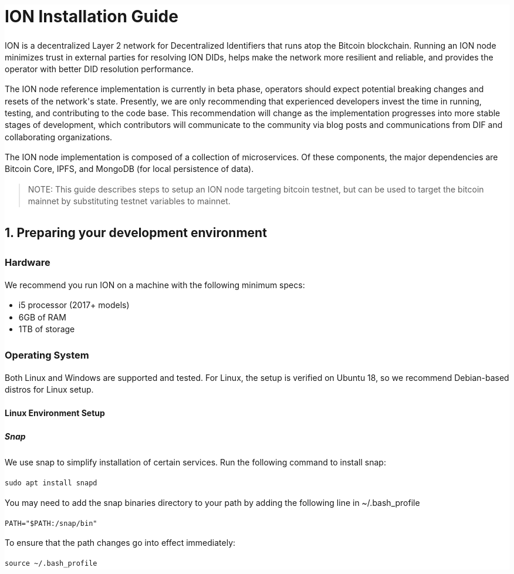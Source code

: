 # ION Installation Guide

ION is a decentralized Layer 2 network for Decentralized Identifiers that runs atop the Bitcoin blockchain. Running an ION node minimizes trust in external parties for resolving ION DIDs, helps make the network more resilient and reliable, and provides the operator with better DID resolution performance.

The ION node reference implementation is currently in beta phase, operators should expect potential breaking changes and resets of the network's state. Presently, we are only recommending that experienced developers invest the time in running, testing, and contributing to the code base. This recommendation will change as the implementation progresses into more stable stages of development, which contributors will communicate to the community via blog posts and communications from DIF and collaborating organizations.

The ION node implementation is composed of a collection of microservices. Of these components, the major dependencies are Bitcoin Core, IPFS, and MongoDB (for local persistence of data).

> NOTE: This guide describes steps to setup an ION node targeting bitcoin testnet, but can be used to target the bitcoin mainnet by substituting testnet variables to mainnet.

## 1. Preparing your development environment

### Hardware

We recommend you run ION on a machine with the following minimum specs:

- i5 processor (2017+ models)
- 6GB of RAM
- 1TB of storage

### Operating System

Both Linux and Windows are supported and tested. For Linux, the setup is verified on Ubuntu 18, so we recommend Debian-based distros for Linux setup.

#### Linux Environment Setup

##### Snap

We use snap to simplify installation of certain services. Run the following command to install snap:
```
sudo apt install snapd
```

You may need to add the snap binaries directory to your path by adding the following line in ~/.bash_profile
```
PATH="$PATH:/snap/bin"
```

To ensure that the path changes go into effect immediately:
```
source ~/.bash_profile
```
